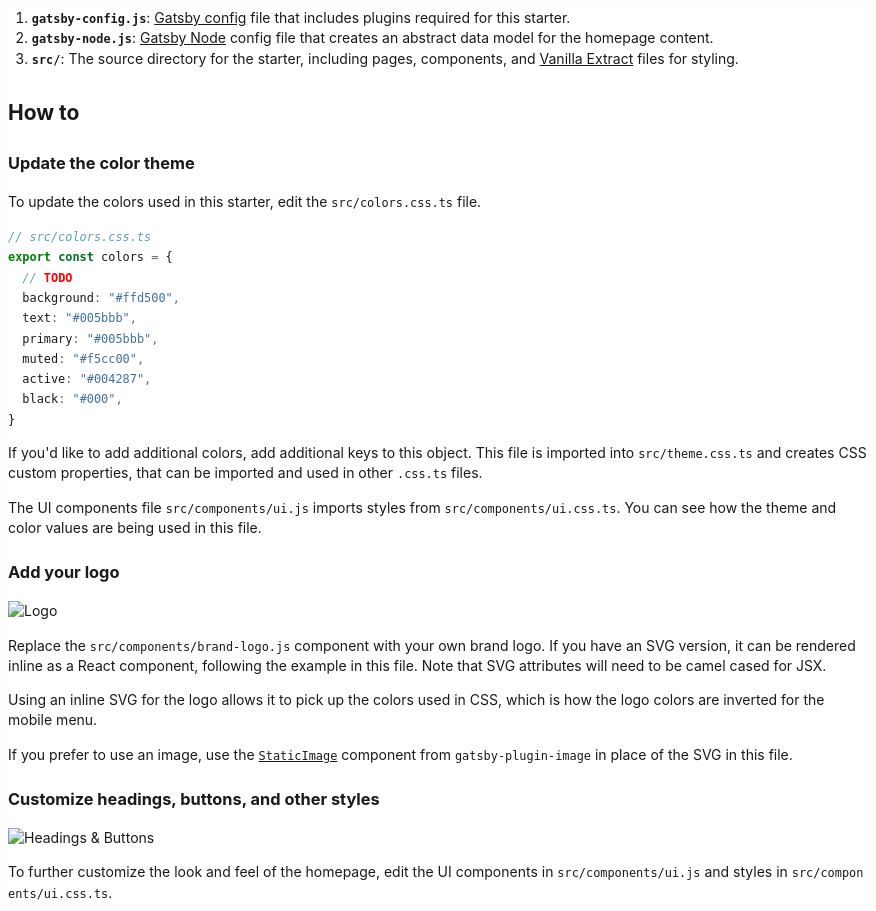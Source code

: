 1. **`gatsby-config.js`**: [Gatsby config][] file that includes plugins required for this starter.
1. **`gatsby-node.js`**: [Gatsby Node][] config file that creates an abstract data model for the homepage content.
1. **`src/`**: The source directory for the starter, including pages, components, and [Vanilla Extract][] files for styling.

[gatsby config]: https://www.gatsbyjs.com/docs/reference/config-files/gatsby-config/
[gatsby node]: https://www.gatsbyjs.com/docs/reference/config-files/gatsby-node/
[vanilla extract]: https://vanilla-extract.style/

## How to

### Update the color theme

To update the colors used in this starter, edit the `src/colors.css.ts` file.

```.ts
// src/colors.css.ts
export const colors = {
  // TODO
  background: "#ffd500",
  text: "#005bbb",
  primary: "#005bbb",
  muted: "#f5cc00",
  active: "#004287",
  black: "#000",
}

```

If you'd like to add additional colors, add additional keys to this object.
This file is imported into `src/theme.css.ts` and creates CSS custom properties, that can be imported and used in other `.css.ts` files.

The UI components file `src/components/ui.js` imports styles from `src/components/ui.css.ts`. You can see how the theme and color values are being used in this file.

### Add your logo

![Logo](./docs/images/logo.png)

Replace the `src/components/brand-logo.js` component with your own brand logo.
If you have an SVG version, it can be rendered inline as a React component, following the example in this file. Note that SVG attributes will need to be camel cased for JSX.

Using an inline SVG for the logo allows it to pick up the colors used in CSS, which is how the logo colors are inverted for the mobile menu.

If you prefer to use an image, use the [`StaticImage`](https://www.gatsbyjs.com/docs/reference/built-in-components/gatsby-plugin-image/#staticimage) component from `gatsby-plugin-image` in place of the SVG in this file.

### Customize headings, buttons, and other styles

![Headings & Buttons](./docs/images/headings-buttons.png)

To further customize the look and feel of the homepage, edit the UI components in `src/components/ui.js` and styles in `src/components/ui.css.ts`.


[gatsby cloud dashboard]: https://gatsbyjs.com/dashboard
[tutorial]: https://www.gatsbyjs.com/docs/tutorial/part-1/#build-your-site-with-gatsby-cloud
[connecting to sanity via quick connect]: https://support.gatsbyjs.com/hc/en-us/articles/360052324694-Connecting-to-Sanity-via-Quick-Connect